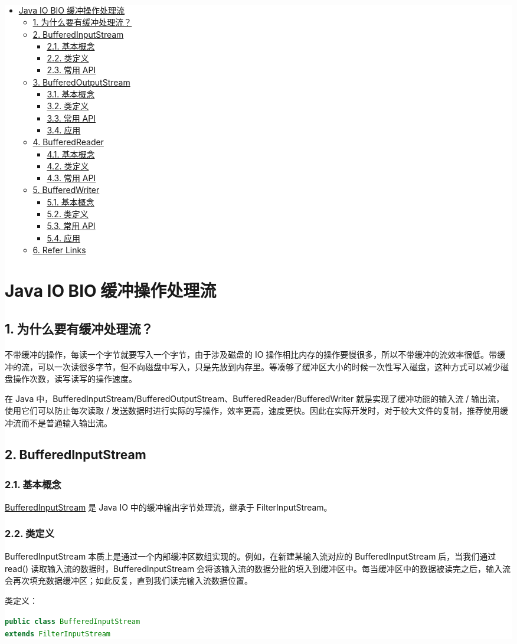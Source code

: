 - [Java IO BIO 缓冲操作处理流](#java-io-bio-%E7%BC%93%E5%86%B2%E6%93%8D%E4%BD%9C%E5%A4%84%E7%90%86%E6%B5%81)
	- [1. 为什么要有缓冲处理流？](#1-%E4%B8%BA%E4%BB%80%E4%B9%88%E8%A6%81%E6%9C%89%E7%BC%93%E5%86%B2%E5%A4%84%E7%90%86%E6%B5%81%EF%BC%9F)
	- [2. BufferedInputStream](#2-bufferedinputstream)
		- [2.1. 基本概念](#21-%E5%9F%BA%E6%9C%AC%E6%A6%82%E5%BF%B5)
		- [2.2. 类定义](#22-%E7%B1%BB%E5%AE%9A%E4%B9%89)
		- [2.3. 常用 API](#23-%E5%B8%B8%E7%94%A8-api)
	- [3. BufferedOutputStream](#3-bufferedoutputstream)
		- [3.1. 基本概念](#31-%E5%9F%BA%E6%9C%AC%E6%A6%82%E5%BF%B5)
		- [3.2. 类定义](#32-%E7%B1%BB%E5%AE%9A%E4%B9%89)
		- [3.3. 常用 API](#33-%E5%B8%B8%E7%94%A8-api)
		- [3.4. 应用](#34-%E5%BA%94%E7%94%A8)
	- [4. BufferedReader](#4-bufferedreader)
		- [4.1. 基本概念](#41-%E5%9F%BA%E6%9C%AC%E6%A6%82%E5%BF%B5)
		- [4.2. 类定义](#42-%E7%B1%BB%E5%AE%9A%E4%B9%89)
		- [4.3. 常用 API](#43-%E5%B8%B8%E7%94%A8-api)
	- [5. BufferedWriter](#5-bufferedwriter)
		- [5.1. 基本概念](#51-%E5%9F%BA%E6%9C%AC%E6%A6%82%E5%BF%B5)
		- [5.2. 类定义](#52-%E7%B1%BB%E5%AE%9A%E4%B9%89)
		- [5.3. 常用 API](#53-%E5%B8%B8%E7%94%A8-api)
		- [5.4. 应用](#54-%E5%BA%94%E7%94%A8)
	- [6. Refer Links](#6-refer-links)
    
# Java IO BIO 缓冲操作处理流

## 1. 为什么要有缓冲处理流？

不带缓冲的操作，每读一个字节就要写入一个字节，由于涉及磁盘的 IO 操作相比内存的操作要慢很多，所以不带缓冲的流效率很低。带缓冲的流，可以一次读很多字节，但不向磁盘中写入，只是先放到内存里。等凑够了缓冲区大小的时候一次性写入磁盘，这种方式可以减少磁盘操作次数，读写读写的操作速度。

在 Java 中，BufferedInputStream/BufferedOutputStream、BufferedReader/BufferedWriter 就是实现了缓冲功能的输入流 / 输出流，使用它们可以防止每次读取 / 发送数据时进行实际的写操作，效率更高，速度更快。因此在实际开发时，对于较大文件的复制，推荐使用缓冲流而不是普通输入输出流。

## 2. BufferedInputStream

### 2.1. 基本概念

[BufferedInputStream](https://docs.oracle.com/javase/9/docs/api/java/io/BufferedInputStream.html) 是 Java IO 中的缓冲输出字节处理流，继承于 FilterInputStream。

### 2.2. 类定义

BufferedInputStream 本质上是通过一个内部缓冲区数组实现的。例如，在新建某输入流对应的 BufferedInputStream 后，当我们通过 read() 读取输入流的数据时，BufferedInputStream 会将该输入流的数据分批的填入到缓冲区中。每当缓冲区中的数据被读完之后，输入流会再次填充数据缓冲区；如此反复，直到我们读完输入流数据位置。

类定义：
```java
public class BufferedInputStream
extends FilterInputStream
```
